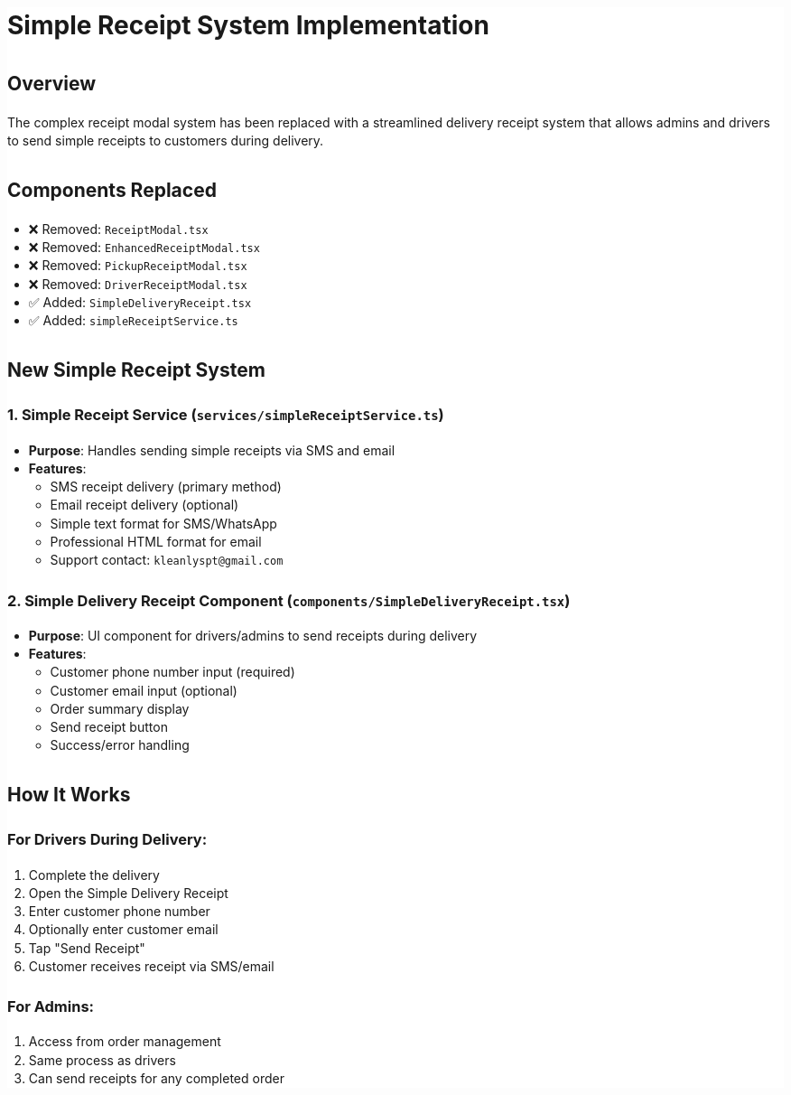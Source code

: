 # Simple Receipt System Implementation

## Overview
The complex receipt modal system has been replaced with a streamlined delivery receipt system that allows admins and drivers to send simple receipts to customers during delivery.

## Components Replaced
- ❌ Removed: `ReceiptModal.tsx`
- ❌ Removed: `EnhancedReceiptModal.tsx` 
- ❌ Removed: `PickupReceiptModal.tsx`
- ❌ Removed: `DriverReceiptModal.tsx`
- ✅ Added: `SimpleDeliveryReceipt.tsx`
- ✅ Added: `simpleReceiptService.ts`

## New Simple Receipt System

### 1. Simple Receipt Service (`services/simpleReceiptService.ts`)
- **Purpose**: Handles sending simple receipts via SMS and email
- **Features**:
  - SMS receipt delivery (primary method)
  - Email receipt delivery (optional)
  - Simple text format for SMS/WhatsApp
  - Professional HTML format for email
  - Support contact: `kleanlyspt@gmail.com`

### 2. Simple Delivery Receipt Component (`components/SimpleDeliveryReceipt.tsx`)
- **Purpose**: UI component for drivers/admins to send receipts during delivery
- **Features**:
  - Customer phone number input (required)
  - Customer email input (optional)
  - Order summary display
  - Send receipt button
  - Success/error handling

## How It Works

### For Drivers During Delivery:
1. Complete the delivery
2. Open the Simple Delivery Receipt
3. Enter customer phone number
4. Optionally enter customer email
5. Tap "Send Receipt"
6. Customer receives receipt via SMS/email

### For Admins:
1. Access from order management
2. Same process as drivers
3. Can send receipts for any completed order
